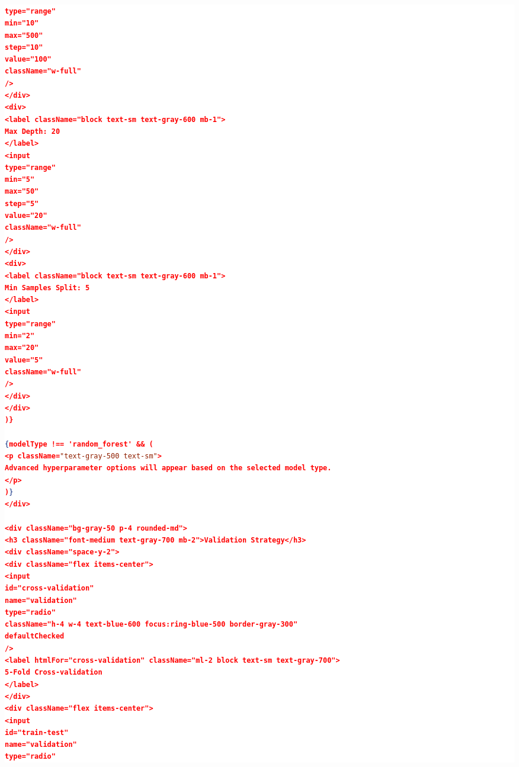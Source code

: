 ```json
type="range" 
min="10" 
max="500" 
step="10" 
value="100" 
className="w-full" 
/> 
</div> 
<div> 
<label className="block text-sm text-gray-600 mb-1"> 
Max Depth: 20 
</label> 
<input 
type="range" 
min="5" 
max="50" 
step="5" 
value="20" 
className="w-full" 
/> 
</div> 
<div> 
<label className="block text-sm text-gray-600 mb-1"> 
Min Samples Split: 5 
</label> 
<input 
type="range" 
min="2" 
max="20" 
value="5" 
className="w-full" 
/> 
</div> 
</div> 
)} 

{modelType !== 'random_forest' && ( 
<p className="text-gray-500 text-sm"> 
Advanced hyperparameter options will appear based on the selected model type. 
</p> 
)} 
</div> 

<div className="bg-gray-50 p-4 rounded-md"> 
<h3 className="font-medium text-gray-700 mb-2">Validation Strategy</h3> 
<div className="space-y-2"> 
<div className="flex items-center"> 
<input 
id="cross-validation" 
name="validation" 
type="radio" 
className="h-4 w-4 text-blue-600 focus:ring-blue-500 border-gray-300" 
defaultChecked 
/> 
<label htmlFor="cross-validation" className="ml-2 block text-sm text-gray-700"> 
5-Fold Cross-validation 
</label> 
</div> 
<div className="flex items-center"> 
<input 
id="train-test" 
name="validation" 
type="radio" 
```
